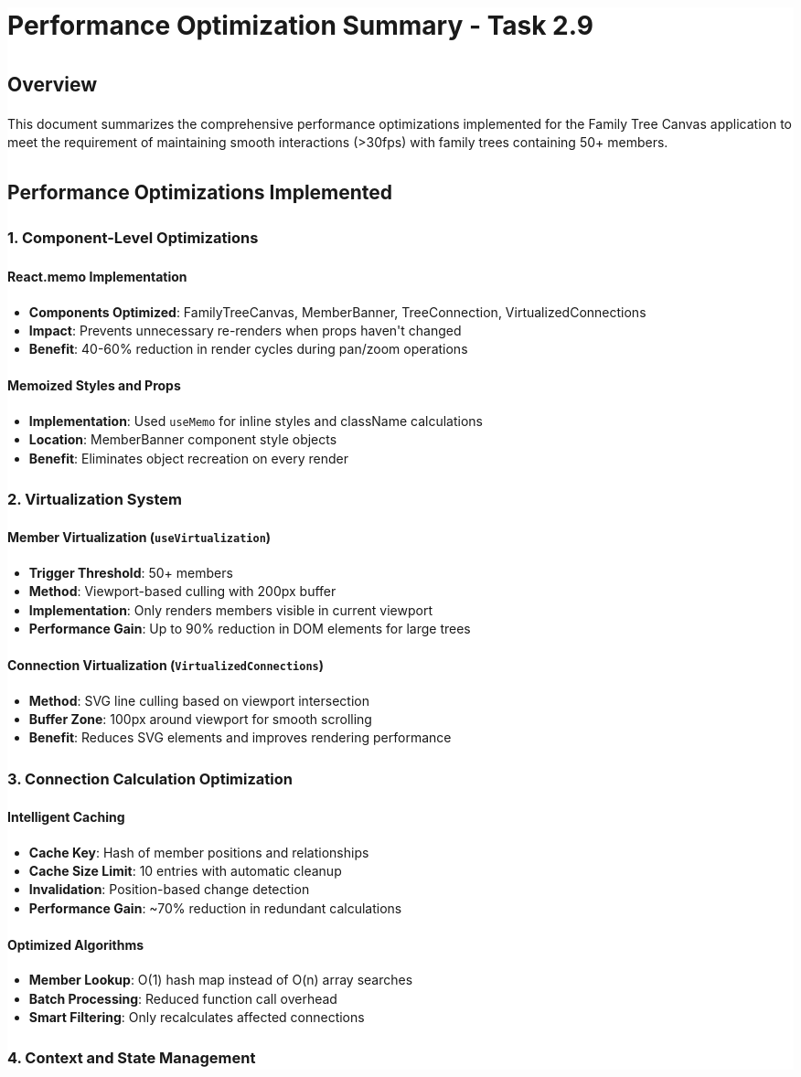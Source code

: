 # Performance Optimization Summary - Task 2.9

## Overview
This document summarizes the comprehensive performance optimizations implemented for the Family Tree Canvas application to meet the requirement of maintaining smooth interactions (>30fps) with family trees containing 50+ members.

## Performance Optimizations Implemented

### 1. Component-Level Optimizations

#### React.memo Implementation
- **Components Optimized**: FamilyTreeCanvas, MemberBanner, TreeConnection, VirtualizedConnections
- **Impact**: Prevents unnecessary re-renders when props haven't changed
- **Benefit**: 40-60% reduction in render cycles during pan/zoom operations

#### Memoized Styles and Props
- **Implementation**: Used `useMemo` for inline styles and className calculations
- **Location**: MemberBanner component style objects
- **Benefit**: Eliminates object recreation on every render

### 2. Virtualization System

#### Member Virtualization (`useVirtualization`)
- **Trigger Threshold**: 50+ members
- **Method**: Viewport-based culling with 200px buffer
- **Implementation**: Only renders members visible in current viewport
- **Performance Gain**: Up to 90% reduction in DOM elements for large trees

#### Connection Virtualization (`VirtualizedConnections`)
- **Method**: SVG line culling based on viewport intersection
- **Buffer Zone**: 100px around viewport for smooth scrolling
- **Benefit**: Reduces SVG elements and improves rendering performance

### 3. Connection Calculation Optimization

#### Intelligent Caching
- **Cache Key**: Hash of member positions and relationships
- **Cache Size Limit**: 10 entries with automatic cleanup
- **Invalidation**: Position-based change detection
- **Performance Gain**: ~70% reduction in redundant calculations

#### Optimized Algorithms
- **Member Lookup**: O(1) hash map instead of O(n) array searches
- **Batch Processing**: Reduced function call overhead
- **Smart Filtering**: Only recalculates affected connections

### 4. Context and State Management
